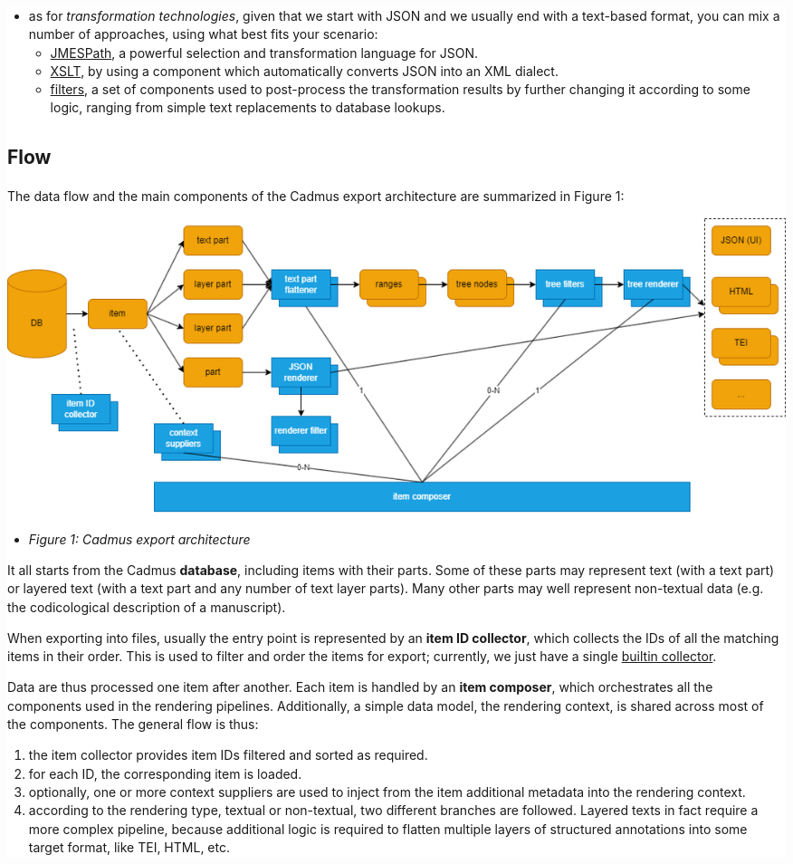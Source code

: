 - as for _transformation technologies_, given that we start with JSON and we usually end with a text-based format, you can mix a number of approaches, using what best fits your scenario:
  - [JMESPath](https://jmespath.org/tutorial.html), a powerful selection and transformation language for JSON.
  - [XSLT](https://developer.mozilla.org/en-US/docs/Web/XSLT), by using a component which automatically converts JSON into an XML dialect.
  - [filters](filters), a set of components used to post-process the transformation results by further changing it according to some logic, ranging from simple text replacements to database lookups.

## Flow

The data flow and the main components of the Cadmus export architecture are summarized in Figure 1:

![overview](img/rendering.png)

- _Figure 1: Cadmus export architecture_

It all starts from the Cadmus **database**, including items with their parts. Some of these parts may represent text (with a text part) or layered text (with a text part and any number of text layer parts). Many other parts may well represent non-textual data (e.g. the codicological description of a manuscript).

When exporting into files, usually the entry point is represented by an **item ID collector**, which collects the IDs of all the matching items in their order. This is used to filter and order the items for export; currently, we just have a single [builtin collector](collectors).

Data are thus processed one item after another. Each item is handled by an **item composer**, which orchestrates all the components used in the rendering pipelines. Additionally, a simple data model, the rendering context, is shared across most of the components. The general flow is thus:

1. the item collector provides item IDs filtered and sorted as required.
2. for each ID, the corresponding item is loaded.
3. optionally, one or more context suppliers are used to inject from the item additional metadata into the rendering context.
4. according to the rendering type, textual or non-textual, two different branches are followed. Layered texts in fact require a more complex pipeline, because additional logic is required to flatten multiple layers of structured annotations into some target format, like TEI, HTML, etc.
